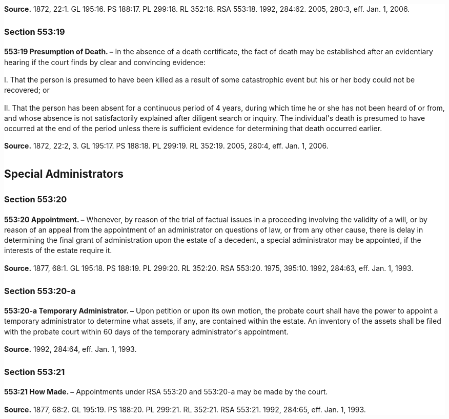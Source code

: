 **Source.** 1872, 22:1. GL 195:16. PS 188:17. PL 299:18. RL 352:18. RSA
553:18. 1992, 284:62. 2005, 280:3, eff. Jan. 1, 2006.

### Section 553:19

 **553:19 Presumption of Death. –** In the absence of a death
certificate, the fact of death may be established after an evidentiary
hearing if the court finds by clear and convincing evidence:
                                             
 I. That the person is presumed to have been killed as a result of
some catastrophic event but his or her body could not be recovered; or
                                             
 II. That the person has been absent for a continuous period of 4
years, during which time he or she has not been heard of or from, and
whose absence is not satisfactorily explained after diligent search or
inquiry. The individual's death is presumed to have occurred at the end
of the period unless there is sufficient evidence for determining that
death occurred earlier.

**Source.** 1872, 22:2, 3. GL 195:17. PS 188:18. PL 299:19. RL 352:19.
2005, 280:4, eff. Jan. 1, 2006.

Special Administrators
----------------------

### Section 553:20

 **553:20 Appointment. –** Whenever, by reason of the trial of
factual issues in a proceeding involving the validity of a will, or by
reason of an appeal from the appointment of an administrator on
questions of law, or from any other cause, there is delay in determining
the final grant of administration upon the estate of a decedent, a
special administrator may be appointed, if the interests of the estate
require it.

**Source.** 1877, 68:1. GL 195:18. PS 188:19. PL 299:20. RL 352:20. RSA
553:20. 1975, 395:10. 1992, 284:63, eff. Jan. 1, 1993.

### Section 553:20-a

 **553:20-a Temporary Administrator. –** Upon petition or upon its
own motion, the probate court shall have the power to appoint a
temporary administrator to determine what assets, if any, are contained
within the estate. An inventory of the assets shall be filed with the
probate court within 60 days of the temporary administrator's
appointment.

**Source.** 1992, 284:64, eff. Jan. 1, 1993.

### Section 553:21

 **553:21 How Made. –** Appointments under RSA 553:20 and 553:20-a
may be made by the court.

**Source.** 1877, 68:2. GL 195:19. PS 188:20. PL 299:21. RL 352:21. RSA
553:21. 1992, 284:65, eff. Jan. 1, 1993.
